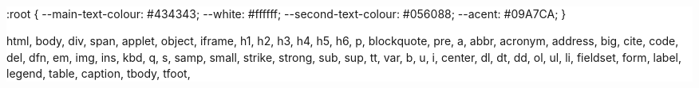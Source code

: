 :root {
    --main-text-colour: #434343;
    --white: #ffffff;
    --second-text-colour: #056088;
    --acent: #09A7CA;
}

html,
body,
div,
span,
applet,
object,
iframe,
h1,
h2,
h3,
h4,
h5,
h6,
p,
blockquote,
pre,
a,
abbr,
acronym,
address,
big,
cite,
code,
del,
dfn,
em,
img,
ins,
kbd,
q,
s,
samp,
small,
strike,
strong,
sub,
sup,
tt,
var,
b,
u,
i,
center,
dl,
dt,
dd,
ol,
ul,
li,
fieldset,
form,
label,
legend,
table,
caption,
tbody,
tfoot,